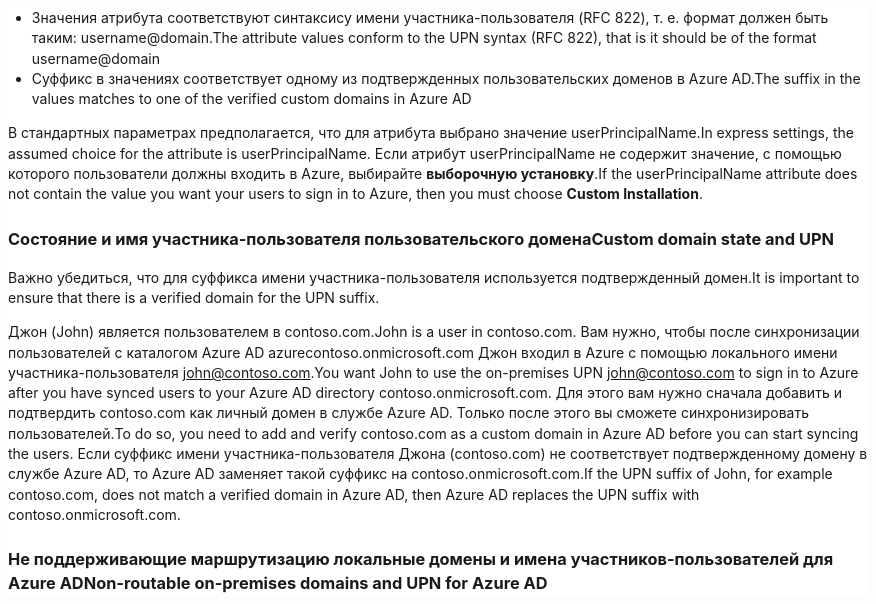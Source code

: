 * <span data-ttu-id="b3cc6-244">Значения атрибута соответствуют синтаксису имени участника-пользователя (RFC 822), т. е. формат должен быть таким: username@domain.</span><span class="sxs-lookup"><span data-stu-id="b3cc6-244">The attribute values conform to the UPN syntax (RFC 822), that is it should be of the format username@domain</span></span>
* <span data-ttu-id="b3cc6-245">Суффикс в значениях соответствует одному из подтвержденных пользовательских доменов в Azure AD.</span><span class="sxs-lookup"><span data-stu-id="b3cc6-245">The suffix in the values matches to one of the verified custom domains in Azure AD</span></span>

<span data-ttu-id="b3cc6-246">В стандартных параметрах предполагается, что для атрибута выбрано значение userPrincipalName.</span><span class="sxs-lookup"><span data-stu-id="b3cc6-246">In express settings, the assumed choice for the attribute is userPrincipalName.</span></span> <span data-ttu-id="b3cc6-247">Если атрибут userPrincipalName не содержит значение, с помощью которого пользователи должны входить в Azure, выбирайте **выборочную установку**.</span><span class="sxs-lookup"><span data-stu-id="b3cc6-247">If the userPrincipalName attribute does not contain the value you want your users to sign in to Azure, then you must choose **Custom Installation**.</span></span>

### <a name="custom-domain-state-and-upn"></a><span data-ttu-id="b3cc6-248">Состояние и имя участника-пользователя пользовательского домена</span><span class="sxs-lookup"><span data-stu-id="b3cc6-248">Custom domain state and UPN</span></span>
<span data-ttu-id="b3cc6-249">Важно убедиться, что для суффикса имени участника-пользователя используется подтвержденный домен.</span><span class="sxs-lookup"><span data-stu-id="b3cc6-249">It is important to ensure that there is a verified domain for the UPN suffix.</span></span>

<span data-ttu-id="b3cc6-250">Джон (John) является пользователем в contoso.com.</span><span class="sxs-lookup"><span data-stu-id="b3cc6-250">John is a user in contoso.com.</span></span> <span data-ttu-id="b3cc6-251">Вам нужно, чтобы после синхронизации пользователей с каталогом Azure AD azurecontoso.onmicrosoft.com Джон входил в Azure с помощью локального имени участника-пользователя john@contoso.com.</span><span class="sxs-lookup"><span data-stu-id="b3cc6-251">You want John to use the on-premises UPN john@contoso.com to sign in to Azure after you have synced users to your Azure AD directory contoso.onmicrosoft.com.</span></span> <span data-ttu-id="b3cc6-252">Для этого вам нужно сначала добавить и подтвердить contoso.com как личный домен в службе Azure AD. Только после этого вы сможете синхронизировать пользователей.</span><span class="sxs-lookup"><span data-stu-id="b3cc6-252">To do so, you need to add and verify contoso.com as a custom domain in Azure AD before you can start syncing the users.</span></span> <span data-ttu-id="b3cc6-253">Если суффикс имени участника-пользователя Джона (contoso.com) не соответствует подтвержденному домену в службе Azure AD, то Azure AD заменяет такой суффикс на contoso.onmicrosoft.com.</span><span class="sxs-lookup"><span data-stu-id="b3cc6-253">If the UPN suffix of John, for example contoso.com, does not match a verified domain in Azure AD, then Azure AD replaces the UPN suffix with contoso.onmicrosoft.com.</span></span>

### <a name="non-routable-on-premises-domains-and-upn-for-azure-ad"></a><span data-ttu-id="b3cc6-254">Не поддерживающие маршрутизацию локальные домены и имена участников-пользователей для Azure AD</span><span class="sxs-lookup"><span data-stu-id="b3cc6-254">Non-routable on-premises domains and UPN for Azure AD</span></span>